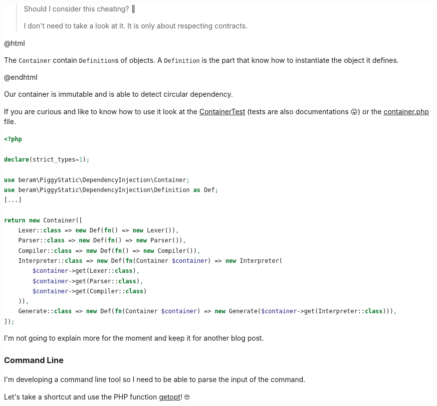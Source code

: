 > Should I consider this cheating? 🤷
>
> I don't need to take a look at it.
> It is only about respecting contracts.

@html
<p>
The <code class="inline">Container</code> contain <code class="inline">Definition</code>s of objects.
A <code class="inline">Definition</code> is the part that know how to instantiate the object it defines.
</p>
@endhtml

Our container is immutable and is able to detect circular dependency.

If you are curious and like to know how to use it look at
the [ContainerTest](https://gitlab.com/beram-training/piggy-static/-/blob/01dc5e88172694fdca72f07b79743dea092233bd/tests/DependencyInjection/ContainerTest.php)
(tests are also documentations 😛)
or the [container.php](https://gitlab.com/beram-training/piggy-static/-/blob/01dc5e88172694fdca72f07b79743dea092233bd/config/container.php) file.

```php
<?php

declare(strict_types=1);

use beram\PiggyStatic\DependencyInjection\Container;
use beram\PiggyStatic\DependencyInjection\Definition as Def;
[...]

return new Container([
    Lexer::class => new Def(fn() => new Lexer()),
    Parser::class => new Def(fn() => new Parser()),
    Compiler::class => new Def(fn() => new Compiler()),
    Interpreter::class => new Def(fn(Container $container) => new Interpreter(
        $container->get(Lexer::class),
        $container->get(Parser::class),
        $container->get(Compiler::class)
    )),
    Generate::class => new Def(fn(Container $container) => new Generate($container->get(Interpreter::class))),
]);
```

I'm not going to explain more for the moment and keep it for another blog post.

### Command Line

I'm developing a command line tool so I need to be able to parse the input of the command.

Let's take a shortcut and use the PHP function [getopt](https://www.php.net/manual/en/function.getopt.php)! 🤓
